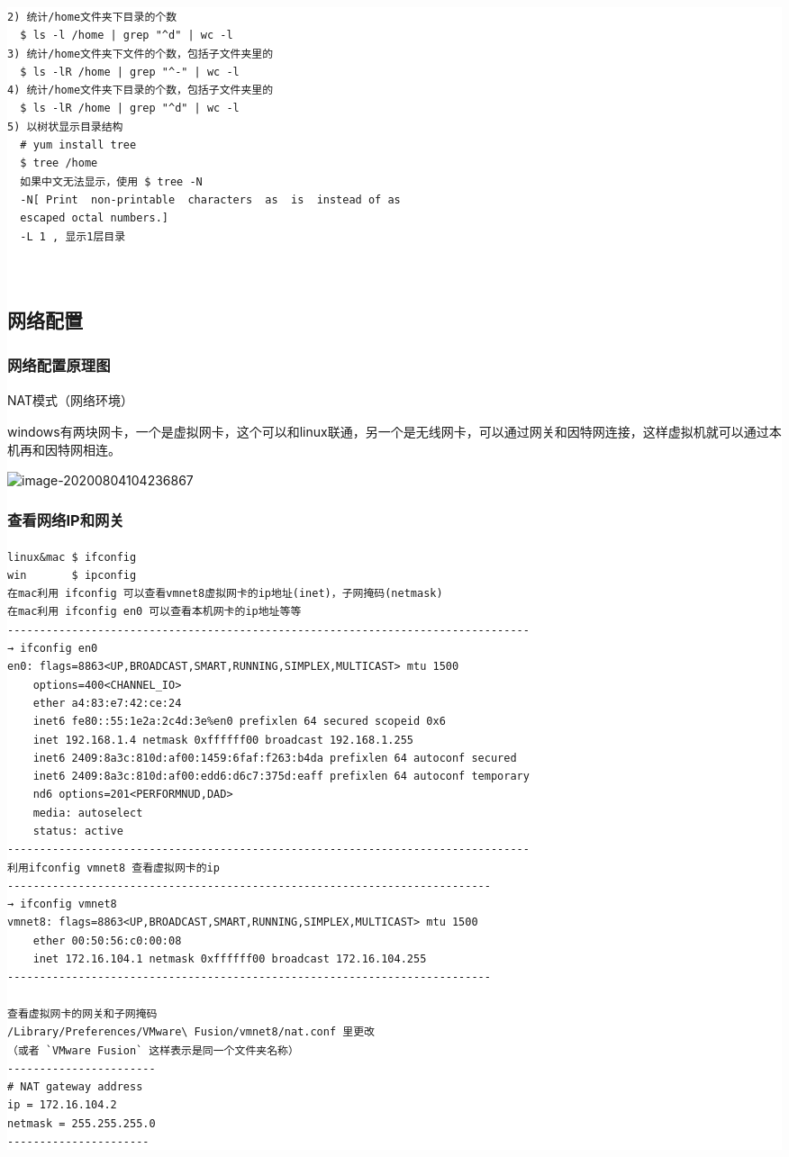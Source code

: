 ```
2) 统计/home文件夹下目录的个数
  $ ls -l /home | grep "^d" | wc -l
3) 统计/home文件夹下文件的个数，包括子文件夹里的
  $ ls -lR /home | grep "^-" | wc -l
4) 统计/home文件夹下目录的个数，包括子文件夹里的
  $ ls -lR /home | grep "^d" | wc -l
5) 以树状显示目录结构
  # yum install tree
  $ tree /home
  如果中文无法显示，使用 $ tree -N
  -N[ Print  non-printable  characters  as  is  instead of as
  escaped octal numbers.]
  -L 1 , 显示1层目录
  
  
```

## 网络配置

### 网络配置原理图

NAT模式（网络环境）

windows有两块网卡，一个是虚拟网卡，这个可以和linux联通，另一个是无线网卡，可以通过网关和因特网连接，这样虚拟机就可以通过本机再和因特网相连。

![image-20200804104236867](https://gitlab.com/imingx/picgo/-/raw/main/2024/202408232051184.jpg)

### 查看网络IP和网关

```
linux&mac $ ifconfig 
win       $ ipconfig
在mac利用 ifconfig 可以查看vmnet8虚拟网卡的ip地址(inet)，子网掩码(netmask)
在mac利用 ifconfig en0 可以查看本机网卡的ip地址等等
---------------------------------------------------------------------------------
→ ifconfig en0
en0: flags=8863<UP,BROADCAST,SMART,RUNNING,SIMPLEX,MULTICAST> mtu 1500
	options=400<CHANNEL_IO>
	ether a4:83:e7:42:ce:24
	inet6 fe80::55:1e2a:2c4d:3e%en0 prefixlen 64 secured scopeid 0x6
	inet 192.168.1.4 netmask 0xffffff00 broadcast 192.168.1.255
	inet6 2409:8a3c:810d:af00:1459:6faf:f263:b4da prefixlen 64 autoconf secured
	inet6 2409:8a3c:810d:af00:edd6:d6c7:375d:eaff prefixlen 64 autoconf temporary
	nd6 options=201<PERFORMNUD,DAD>
	media: autoselect
	status: active
---------------------------------------------------------------------------------
利用ifconfig vmnet8 查看虚拟网卡的ip
---------------------------------------------------------------------------
→ ifconfig vmnet8
vmnet8: flags=8863<UP,BROADCAST,SMART,RUNNING,SIMPLEX,MULTICAST> mtu 1500
	ether 00:50:56:c0:00:08
	inet 172.16.104.1 netmask 0xffffff00 broadcast 172.16.104.255
---------------------------------------------------------------------------

查看虚拟网卡的网关和子网掩码
/Library/Preferences/VMware\ Fusion/vmnet8/nat.conf 里更改
（或者 `VMware Fusion` 这样表示是同一个文件夹名称）
-----------------------
# NAT gateway address
ip = 172.16.104.2
netmask = 255.255.255.0
----------------------
```